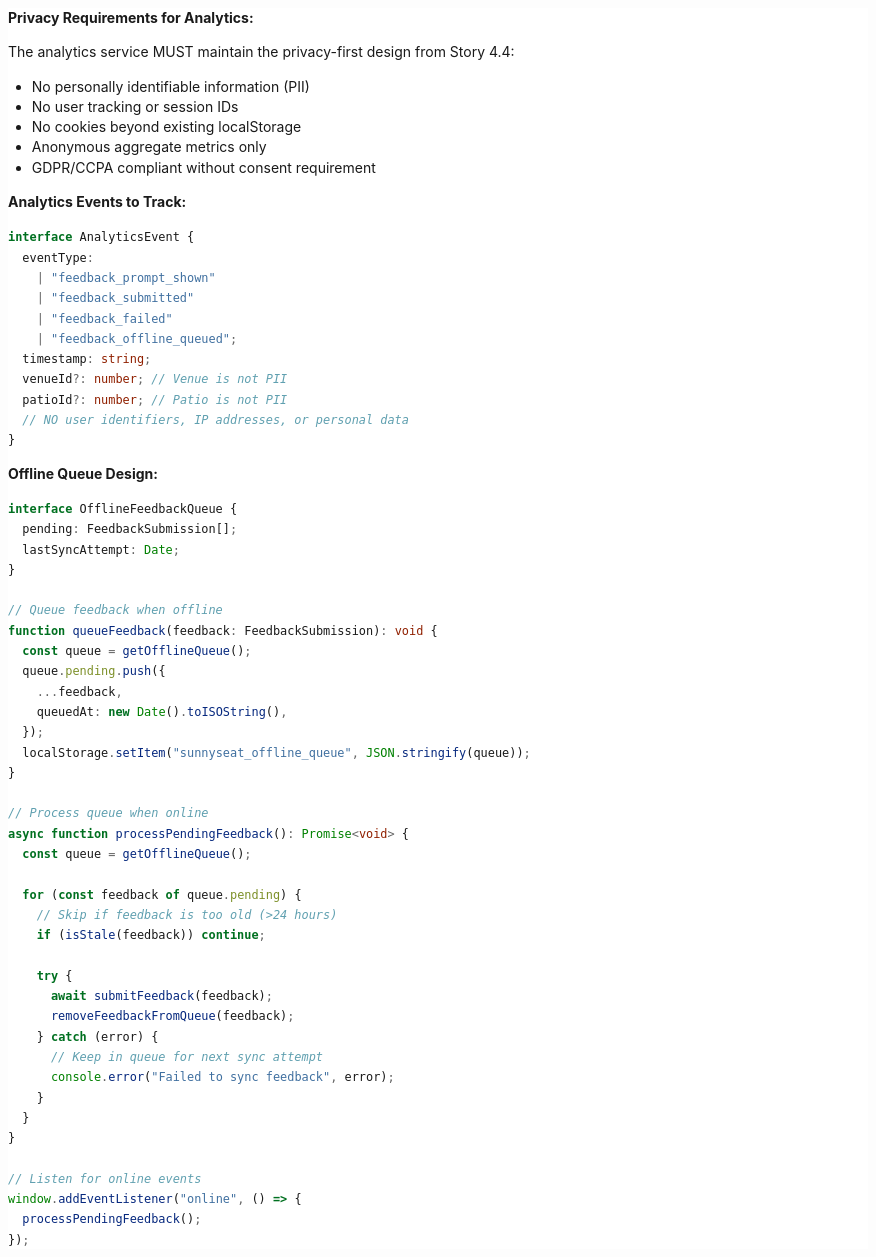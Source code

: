**Privacy Requirements for Analytics:**

The analytics service MUST maintain the privacy-first design from Story 4.4:

- No personally identifiable information (PII)
- No user tracking or session IDs
- No cookies beyond existing localStorage
- Anonymous aggregate metrics only
- GDPR/CCPA compliant without consent requirement

**Analytics Events to Track:**

```typescript
interface AnalyticsEvent {
  eventType:
    | "feedback_prompt_shown"
    | "feedback_submitted"
    | "feedback_failed"
    | "feedback_offline_queued";
  timestamp: string;
  venueId?: number; // Venue is not PII
  patioId?: number; // Patio is not PII
  // NO user identifiers, IP addresses, or personal data
}
```

**Offline Queue Design:**

```typescript
interface OfflineFeedbackQueue {
  pending: FeedbackSubmission[];
  lastSyncAttempt: Date;
}

// Queue feedback when offline
function queueFeedback(feedback: FeedbackSubmission): void {
  const queue = getOfflineQueue();
  queue.pending.push({
    ...feedback,
    queuedAt: new Date().toISOString(),
  });
  localStorage.setItem("sunnyseat_offline_queue", JSON.stringify(queue));
}

// Process queue when online
async function processPendingFeedback(): Promise<void> {
  const queue = getOfflineQueue();

  for (const feedback of queue.pending) {
    // Skip if feedback is too old (>24 hours)
    if (isStale(feedback)) continue;

    try {
      await submitFeedback(feedback);
      removeFeedbackFromQueue(feedback);
    } catch (error) {
      // Keep in queue for next sync attempt
      console.error("Failed to sync feedback", error);
    }
  }
}

// Listen for online events
window.addEventListener("online", () => {
  processPendingFeedback();
});
```